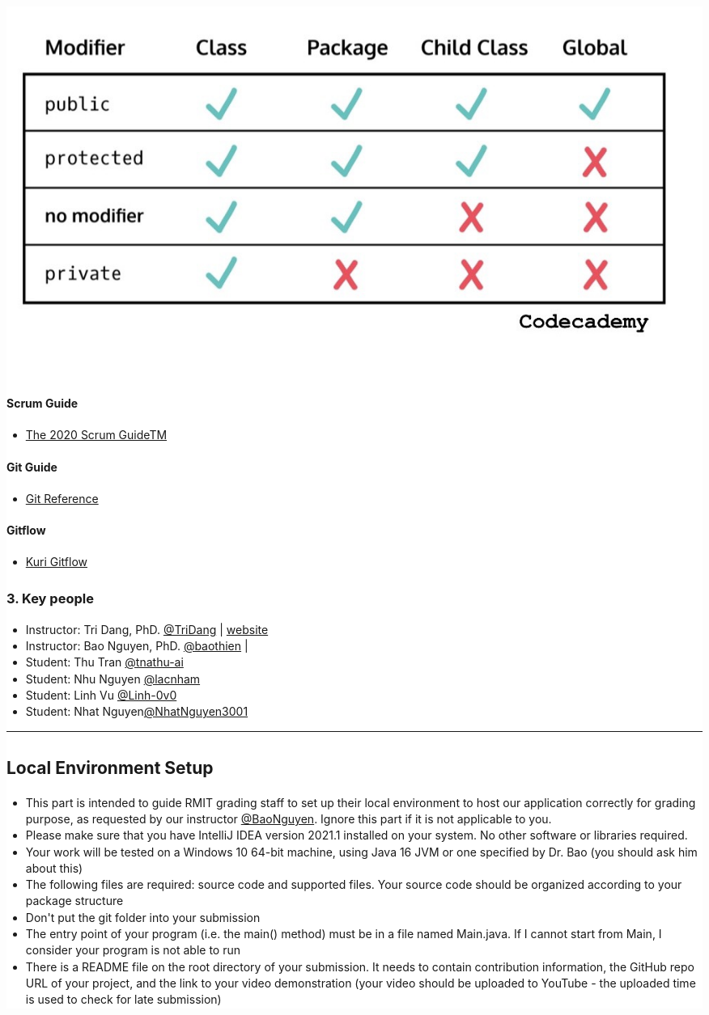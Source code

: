 ![Modifiers](Modifiers.jpg)
#### Scrum Guide
- [The 2020 Scrum GuideTM](https://scrumguides.org/scrum-guide.html)
#### Git Guide
- [Git Reference](https://git-scm.com/docs)
#### Gitflow
- [Kuri Gitflow](https://youtu.be/w8fMSsyq2u8)



### 3. Key people

- Instructor: Tri Dang, PhD. [@TriDang](https://github.com/TriDang) | [website](https://tridang.info/index.php/about/)
- Instructor: Bao Nguyen, PhD. [@baothien](https://github.com/baothien) |
- Student: Thu Tran [@tnathu-ai](https://github.com/tnathu-ai)
- Student: Nhu Nguyen [@lacnham](https://github.com/lacnham)
- Student: Linh Vu [@Linh-0v0](https://github.com/Linh-0v0)
- Student: Nhat Nguyen[@NhatNguyen3001](https://github.com/NhatNguyen3001)
***

## Local Environment Setup
+ This part is intended to guide RMIT grading staff to set up their local environment to host our application correctly for grading purpose, as requested by our instructor [@BaoNguyen](https://github.com/baothien). Ignore this part if it is not applicable to you.
+ Please make sure that you have IntelliJ IDEA version 2021.1 installed on your system. No other software or libraries required.
+ Your work will be tested on a Windows 10 64-bit machine, using Java 16 JVM or one specified by Dr. Bao (you should ask him about this)
+ The following files are required: source code and supported files. Your source code should be organized according to your package structure
+ Don't put the git folder into your submission
+ The entry point of your program (i.e. the main() method) must be in a file named Main.java. If I cannot start from Main, I consider your program is not able to run
+ There is a README file on the root directory of your submission. It needs to contain contribution information, the GitHub repo URL of your project, and the link to your video demonstration (your video should be uploaded to YouTube - the uploaded time is used to check for late submission)